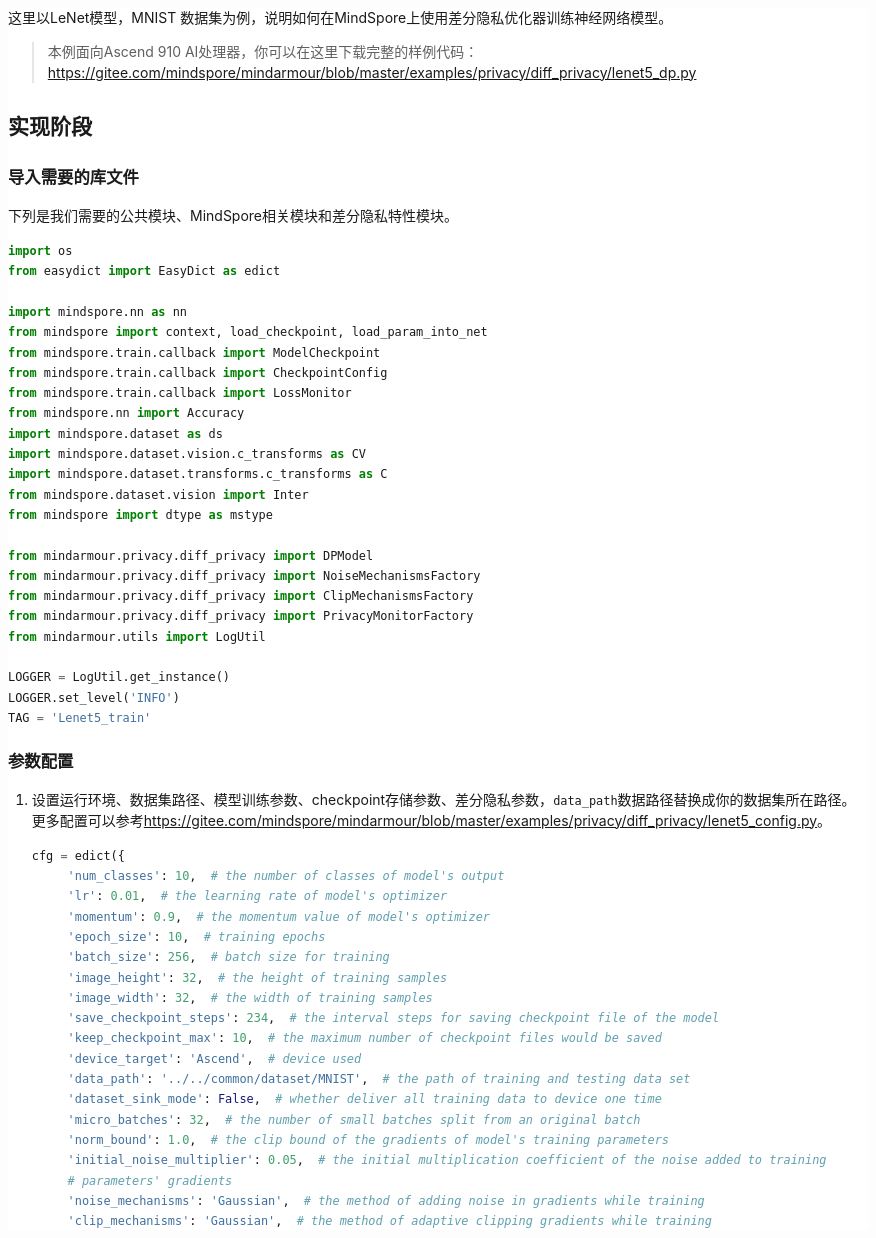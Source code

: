 这里以LeNet模型，MNIST 数据集为例，说明如何在MindSpore上使用差分隐私优化器训练神经网络模型。

> 本例面向Ascend 910 AI处理器，你可以在这里下载完整的样例代码：<https://gitee.com/mindspore/mindarmour/blob/master/examples/privacy/diff_privacy/lenet5_dp.py>

## 实现阶段

### 导入需要的库文件

下列是我们需要的公共模块、MindSpore相关模块和差分隐私特性模块。

```python
import os
from easydict import EasyDict as edict

import mindspore.nn as nn
from mindspore import context, load_checkpoint, load_param_into_net
from mindspore.train.callback import ModelCheckpoint
from mindspore.train.callback import CheckpointConfig
from mindspore.train.callback import LossMonitor
from mindspore.nn import Accuracy
import mindspore.dataset as ds
import mindspore.dataset.vision.c_transforms as CV
import mindspore.dataset.transforms.c_transforms as C
from mindspore.dataset.vision import Inter
from mindspore import dtype as mstype

from mindarmour.privacy.diff_privacy import DPModel
from mindarmour.privacy.diff_privacy import NoiseMechanismsFactory
from mindarmour.privacy.diff_privacy import ClipMechanismsFactory
from mindarmour.privacy.diff_privacy import PrivacyMonitorFactory
from mindarmour.utils import LogUtil

LOGGER = LogUtil.get_instance()
LOGGER.set_level('INFO')
TAG = 'Lenet5_train'
```

### 参数配置

1. 设置运行环境、数据集路径、模型训练参数、checkpoint存储参数、差分隐私参数，`data_path`数据路径替换成你的数据集所在路径。更多配置可以参考<https://gitee.com/mindspore/mindarmour/blob/master/examples/privacy/diff_privacy/lenet5_config.py>。

   ```python
   cfg = edict({
        'num_classes': 10,  # the number of classes of model's output
        'lr': 0.01,  # the learning rate of model's optimizer
        'momentum': 0.9,  # the momentum value of model's optimizer
        'epoch_size': 10,  # training epochs
        'batch_size': 256,  # batch size for training
        'image_height': 32,  # the height of training samples
        'image_width': 32,  # the width of training samples
        'save_checkpoint_steps': 234,  # the interval steps for saving checkpoint file of the model
        'keep_checkpoint_max': 10,  # the maximum number of checkpoint files would be saved
        'device_target': 'Ascend',  # device used
        'data_path': '../../common/dataset/MNIST',  # the path of training and testing data set
        'dataset_sink_mode': False,  # whether deliver all training data to device one time
        'micro_batches': 32,  # the number of small batches split from an original batch
        'norm_bound': 1.0,  # the clip bound of the gradients of model's training parameters
        'initial_noise_multiplier': 0.05,  # the initial multiplication coefficient of the noise added to training
        # parameters' gradients
        'noise_mechanisms': 'Gaussian',  # the method of adding noise in gradients while training
        'clip_mechanisms': 'Gaussian',  # the method of adaptive clipping gradients while training
   ```